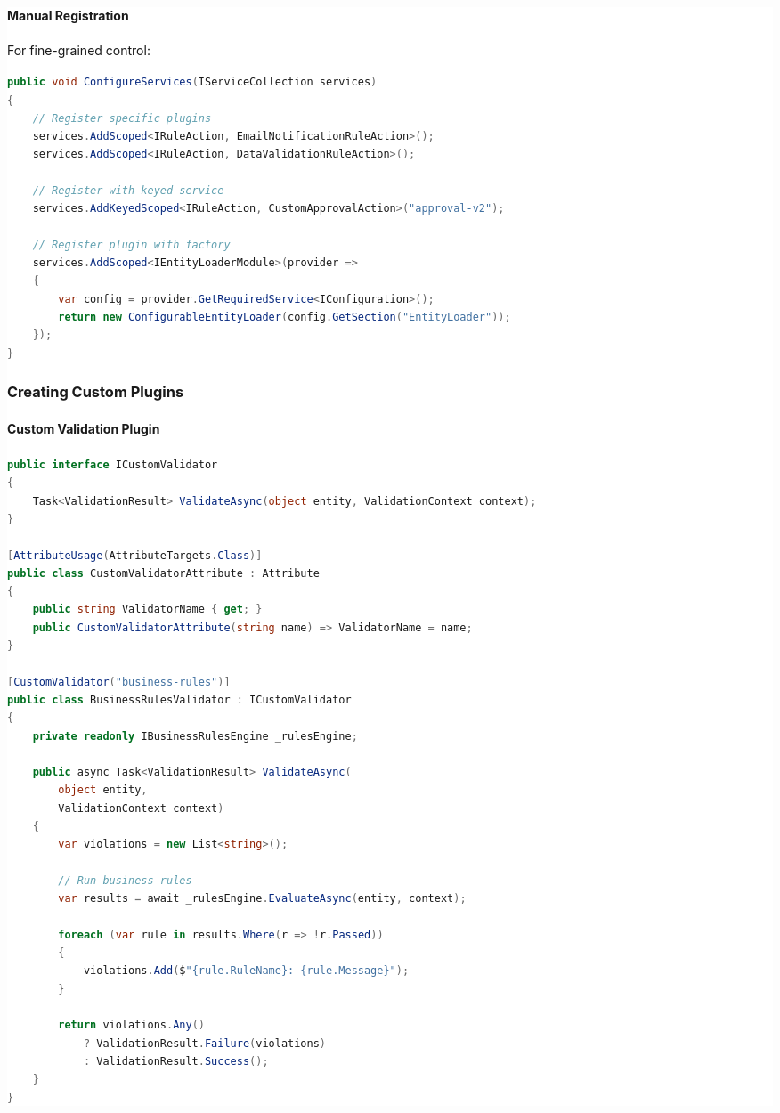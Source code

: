 #### Manual Registration
For fine-grained control:

```csharp
public void ConfigureServices(IServiceCollection services)
{
    // Register specific plugins
    services.AddScoped<IRuleAction, EmailNotificationRuleAction>();
    services.AddScoped<IRuleAction, DataValidationRuleAction>();
    
    // Register with keyed service
    services.AddKeyedScoped<IRuleAction, CustomApprovalAction>("approval-v2");
    
    // Register plugin with factory
    services.AddScoped<IEntityLoaderModule>(provider =>
    {
        var config = provider.GetRequiredService<IConfiguration>();
        return new ConfigurableEntityLoader(config.GetSection("EntityLoader"));
    });
}
```

### Creating Custom Plugins

#### Custom Validation Plugin

```csharp
public interface ICustomValidator
{
    Task<ValidationResult> ValidateAsync(object entity, ValidationContext context);
}

[AttributeUsage(AttributeTargets.Class)]
public class CustomValidatorAttribute : Attribute
{
    public string ValidatorName { get; }
    public CustomValidatorAttribute(string name) => ValidatorName = name;
}

[CustomValidator("business-rules")]
public class BusinessRulesValidator : ICustomValidator
{
    private readonly IBusinessRulesEngine _rulesEngine;
    
    public async Task<ValidationResult> ValidateAsync(
        object entity, 
        ValidationContext context)
    {
        var violations = new List<string>();
        
        // Run business rules
        var results = await _rulesEngine.EvaluateAsync(entity, context);
        
        foreach (var rule in results.Where(r => !r.Passed))
        {
            violations.Add($"{rule.RuleName}: {rule.Message}");
        }
        
        return violations.Any() 
            ? ValidationResult.Failure(violations)
            : ValidationResult.Success();
    }
}
```
